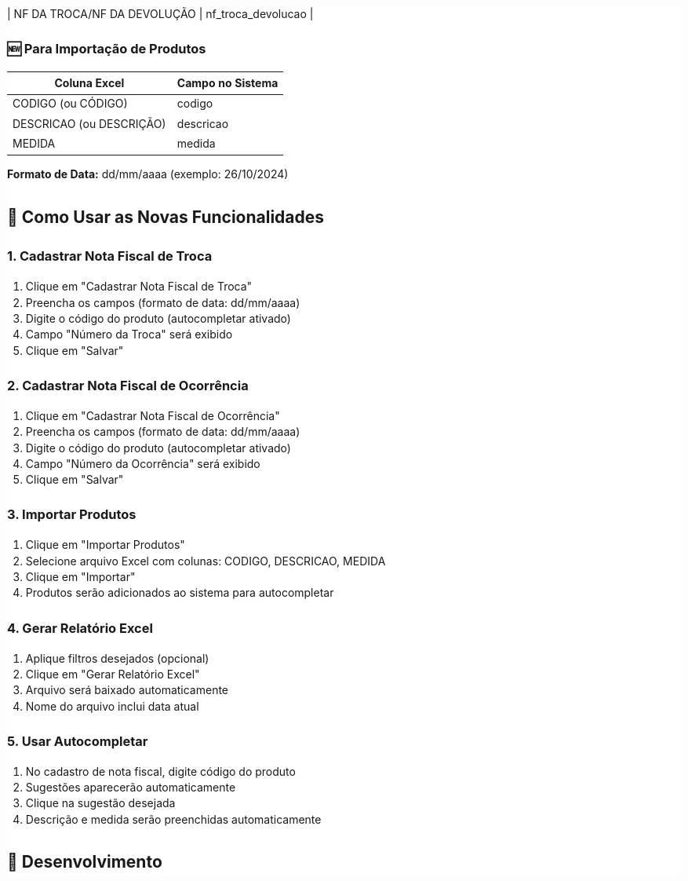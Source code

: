 | NF DA TROCA/NF DA DEVOLUÇÃO | nf_troca_devolucao |

### 🆕 Para Importação de Produtos

| Coluna Excel | Campo no Sistema |
|--------------|------------------|
| CODIGO (ou CÓDIGO) | codigo |
| DESCRICAO (ou DESCRIÇÃO) | descricao |
| MEDIDA | medida |

**Formato de Data:** dd/mm/aaaa (exemplo: 26/10/2024)

## 🎯 Como Usar as Novas Funcionalidades

### 1. **Cadastrar Nota Fiscal de Troca**
1. Clique em "Cadastrar Nota Fiscal de Troca"
2. Preencha os campos (formato de data: dd/mm/aaaa)
3. Digite o código do produto (autocompletar ativado)
4. Campo "Número da Troca" será exibido
5. Clique em "Salvar"

### 2. **Cadastrar Nota Fiscal de Ocorrência**
1. Clique em "Cadastrar Nota Fiscal de Ocorrência"
2. Preencha os campos (formato de data: dd/mm/aaaa)
3. Digite o código do produto (autocompletar ativado)
4. Campo "Número da Ocorrência" será exibido
5. Clique em "Salvar"

### 3. **Importar Produtos**
1. Clique em "Importar Produtos"
2. Selecione arquivo Excel com colunas: CODIGO, DESCRICAO, MEDIDA
3. Clique em "Importar"
4. Produtos serão adicionados ao sistema para autocompletar

### 4. **Gerar Relatório Excel**
1. Aplique filtros desejados (opcional)
2. Clique em "Gerar Relatório Excel"
3. Arquivo será baixado automaticamente
4. Nome do arquivo inclui data atual

### 5. **Usar Autocompletar**
1. No cadastro de nota fiscal, digite código do produto
2. Sugestões aparecerão automaticamente
3. Clique na sugestão desejada
4. Descrição e medida serão preenchidas automaticamente

## 🔧 Desenvolvimento
